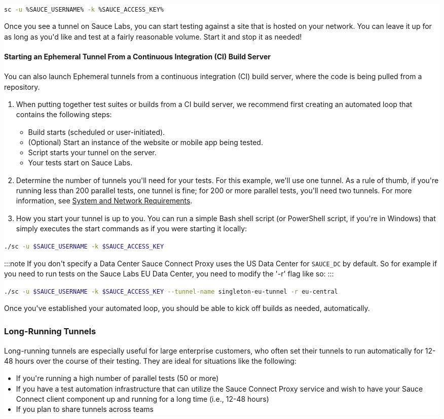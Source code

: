   </TabItem>
  <TabItem value="Windows">

  ```bash
  sc -u %SAUCE_USERNAME% -k %SAUCE_ACCESS_KEY%
  ```
  </TabItem>
  </Tabs>

Once you see a tunnel on Sauce Labs, you can start testing against a site that is hosted on your network. You can leave it up for as long as you'd like and test at a fairly reasonable volume. Start it and stop it as needed!

#### Starting an Ephemeral Tunnel From a Continuous Integration (CI) Build Server
You can also launch Ephemeral tunnels from a continuous integration (CI) build server, where the code is being pulled from a repository.

1. When putting together test suites or builds from a CI build server, we recommend first creating an automated loop that contains the following steps:
   * Build starts (scheduled or user-initiated).
   * (Optional) Start an instance of the website or mobile app being tested.
   * Script starts your tunnel on the server.
   * Your tests start on Sauce Labs.

2. Determine the number of tunnels you'll need for your tests. For this example, we'll use one tunnel. As a rule of thumb, if you're running less than 200 parallel tests, one tunnel is fine; for 200 or more parallel tests, you'll need two tunnels. For more information, see [System and Network Requirements](/secure-connections/sauce-connect/system-requirements).

3. How you start your tunnel is up to you. You can run a simple Bash shell script (or PowerShell script, if you're in Windows) that simply executes the start commands as if you were starting it locally:  
  ```bash
  ./sc -u $SAUCE_USERNAME -k $SAUCE_ACCESS_KEY
  ```

:::note
If you don't specify a Data Center Sauce Connect Proxy uses the US Data Center for `SAUCE_DC` by default. So for example if you need to run tests on the Sauce Labs EU Data Center, you need to modify the '-r' flag like so:
:::

  ```bash
  ./sc -u $SAUCE_USERNAME -k $SAUCE_ACCESS_KEY --tunnel-name singleton-eu-tunnel -r eu-central
  ```

Once you've established your automated loop, you should be able to kick off builds as needed, automatically.

### Long-Running Tunnels
Long-running tunnels are especially useful for large enterprise customers, who often set their tunnels to run automatically for 12-48 hours over the course of their testing. They are ideal for situations like the following:
* If you're running a high number of parallel tests (50 or more)
* If you have a test automation infrastructure that can utilize the Sauce Connect Proxy service and wish to have your Sauce Connect client component up and running for a long time (i.e., 12-48 hours)
* If you plan to share tunnels across teams
